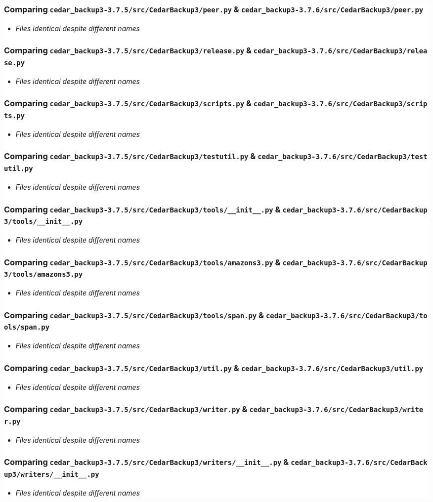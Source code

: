 ### Comparing `cedar_backup3-3.7.5/src/CedarBackup3/peer.py` & `cedar_backup3-3.7.6/src/CedarBackup3/peer.py`

 * *Files identical despite different names*

### Comparing `cedar_backup3-3.7.5/src/CedarBackup3/release.py` & `cedar_backup3-3.7.6/src/CedarBackup3/release.py`

 * *Files identical despite different names*

### Comparing `cedar_backup3-3.7.5/src/CedarBackup3/scripts.py` & `cedar_backup3-3.7.6/src/CedarBackup3/scripts.py`

 * *Files identical despite different names*

### Comparing `cedar_backup3-3.7.5/src/CedarBackup3/testutil.py` & `cedar_backup3-3.7.6/src/CedarBackup3/testutil.py`

 * *Files identical despite different names*

### Comparing `cedar_backup3-3.7.5/src/CedarBackup3/tools/__init__.py` & `cedar_backup3-3.7.6/src/CedarBackup3/tools/__init__.py`

 * *Files identical despite different names*

### Comparing `cedar_backup3-3.7.5/src/CedarBackup3/tools/amazons3.py` & `cedar_backup3-3.7.6/src/CedarBackup3/tools/amazons3.py`

 * *Files identical despite different names*

### Comparing `cedar_backup3-3.7.5/src/CedarBackup3/tools/span.py` & `cedar_backup3-3.7.6/src/CedarBackup3/tools/span.py`

 * *Files identical despite different names*

### Comparing `cedar_backup3-3.7.5/src/CedarBackup3/util.py` & `cedar_backup3-3.7.6/src/CedarBackup3/util.py`

 * *Files identical despite different names*

### Comparing `cedar_backup3-3.7.5/src/CedarBackup3/writer.py` & `cedar_backup3-3.7.6/src/CedarBackup3/writer.py`

 * *Files identical despite different names*

### Comparing `cedar_backup3-3.7.5/src/CedarBackup3/writers/__init__.py` & `cedar_backup3-3.7.6/src/CedarBackup3/writers/__init__.py`

 * *Files identical despite different names*
